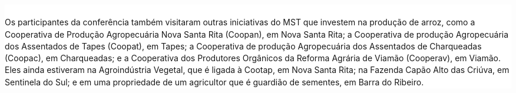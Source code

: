 <p><br />
Os participantes da confer&ecirc;ncia tamb&eacute;m visitaram outras iniciativas do MST que investem na produ&ccedil;&atilde;o de arroz, como a Cooperativa de Produ&ccedil;&atilde;o Agropecu&aacute;ria Nova Santa Rita (Coopan), em Nova Santa Rita; a Cooperativa de produ&ccedil;&atilde;o Agropecu&aacute;ria dos Assentados de Tapes (Coopat), em Tapes; a Cooperativa de produ&ccedil;&atilde;o Agropecu&aacute;ria dos Assentados de Charqueadas (Coopac), em Charqueadas; e a Cooperativa dos Produtores Org&acirc;nicos da Reforma Agr&aacute;ria de Viam&atilde;o (Cooperav), em Viam&atilde;o. Eles ainda estiveram na Agroind&uacute;stria Vegetal, que &eacute; ligada &agrave; Cootap, em Nova Santa Rita; na Fazenda Cap&atilde;o Alto das Cri&uacute;va, em Sentinela do Sul; e em uma propriedade de um agricultor que &eacute; guardi&atilde;o de sementes, em Barra do Ribeiro.</p>
